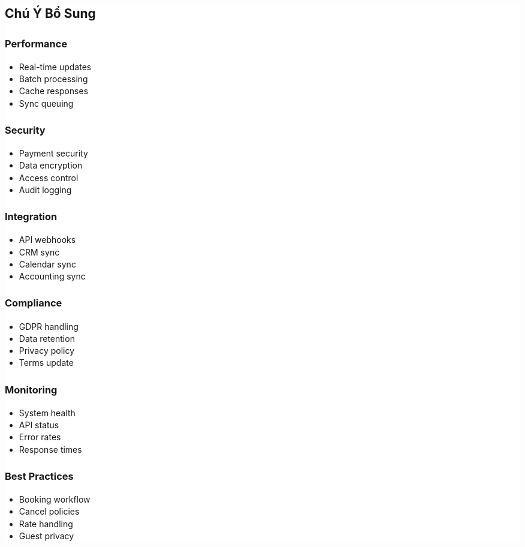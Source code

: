 ## Chú Ý Bổ Sung

### Performance
- Real-time updates
- Batch processing
- Cache responses
- Sync queuing

### Security
- Payment security
- Data encryption
- Access control
- Audit logging

### Integration
- API webhooks
- CRM sync
- Calendar sync
- Accounting sync

### Compliance
- GDPR handling
- Data retention
- Privacy policy
- Terms update

### Monitoring
- System health
- API status
- Error rates
- Response times

### Best Practices
- Booking workflow
- Cancel policies
- Rate handling
- Guest privacy